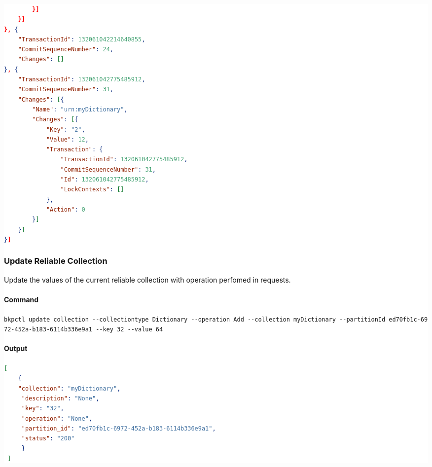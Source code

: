 ```json
        }]
    }]
}, {
    "TransactionId": 132061042214640855,
    "CommitSequenceNumber": 24,
    "Changes": []
}, {
    "TransactionId": 132061042775485912,
    "CommitSequenceNumber": 31,
    "Changes": [{
        "Name": "urn:myDictionary",
        "Changes": [{
            "Key": "2",
            "Value": 12,
            "Transaction": {
                "TransactionId": 132061042775485912,
                "CommitSequenceNumber": 31,
                "Id": 132061042775485912,
                "LockContexts": []
            },
            "Action": 0
        }]
    }]
}]

```

### Update Reliable Collection

Update the values of the current reliable collection with operation perfomed in requests.

#### Command 
```console
bkpctl update collection --collectiontype Dictionary --operation Add --collection myDictionary --partitionId ed70fb1c-6972-452a-b183-6114b336e9a1 --key 32 --value 64
```
#### Output


```json
[
    {
    "collection": "myDictionary",
     "description": "None",
     "key": "32",
     "operation": "None",
     "partition_id": "ed70fb1c-6972-452a-b183-6114b336e9a1",
     "status": "200"
     }
 ]
```
